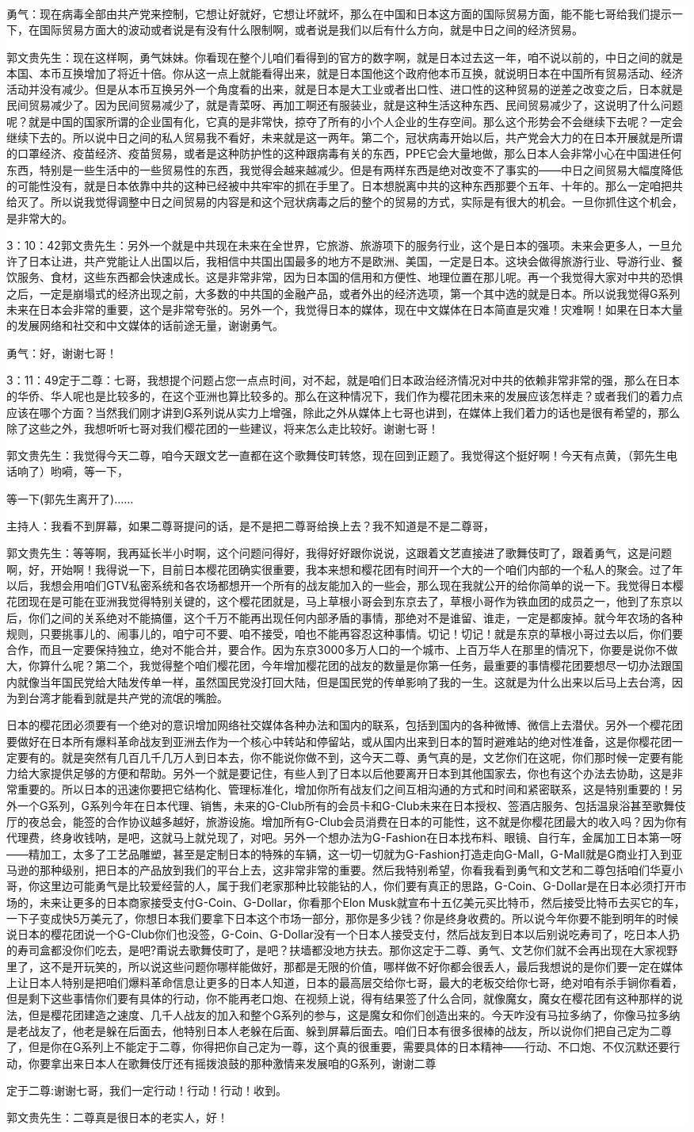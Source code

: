 勇气：现在病毒全部由共产党来控制，它想让好就好，它想让坏就坏，那么在中国和日本这方面的国际贸易方面，能不能七哥给我们提示一下，在国际贸易方面大的波动或者说是有没有什么限制啊，或者说是我们以后有什么方向，就是中日之间的经济贸易。

郭文贵先生：现在这样啊，勇气妹妹。你看现在整个儿咱们看得到的官方的数字啊，就是日本过去这一年，咱不说以前的，中日之间的就是本国、本币互换增加了将近十倍。你从这一点上就能看得出来，就是日本国他这个政府他本币互换，就说明日本在中国所有贸易活动、经济活动并没有减少。但是从本币互换另外一个角度看的出来，就是日本是大工业或者出口性、进口性的这种贸易的逆差之改变之后，日本就是民间贸易减少了。因为民间贸易减少了，就是青菜呀、再加工啊还有服装业，就是这种生活这种东西、民间贸易减少了，这说明了什么问题呢？就是中国的国家所谓的企业国有化，它真的是非常快，掠夺了所有的小个人企业的生存空间。那么这个形势会不会继续下去呢？一定会继续下去的。所以说中日之间的私人贸易我不看好，未来就是这一两年。第二个，冠状病毒开始以后，共产党会大力的在日本开展就是所谓的口罩经济、疫苗经济、疫苗贸易，或者是这种防护性的这种跟病毒有关的东西，PPE它会大量地做，那么日本人会非常小心在中国进任何东西，特别是一些生活中的一些贸易性的东西，我觉得会越来越减少。但是有两样东西是绝对改变不了事实的——中日之间贸易大幅度降低的可能性没有，就是日本依靠中共的这种已经被中共牢牢的抓在手里了。日本想脱离中共的这种东西那要个五年、十年的。那么一定咱把共给灭了。所以说我觉得调整中日之间贸易的内容是和这个冠状病毒之后的整个的贸易的方式，实际是有很大的机会。一旦你抓住这个机会，是非常大的。


3：10：42郭文贵先生：另外一个就是中共现在未来在全世界，它旅游、旅游项下的服务行业，这个是日本的强项。未来会更多人，一旦允许了日本让进，共产党能让人出国以后，我相信中共国出国最多的地方不是欧洲、美国，一定是日本。这块会做得旅游行业、导游行业、餐饮服务、食材，这些东西都会快速成长。这是非常非常，因为日本国的信用和方便性、地理位置在那儿呢。再一个我觉得大家对中共的恐惧之后，一定是崩塌式的经济出现之前，大多数的中共国的金融产品，或者外出的经济选项，第一个其中选的就是日本。所以说我觉得G系列未来在日本会非常的重要，这个是非常夸张的。另外一个，我觉得日本的媒体，现在中文媒体在日本简直是灾难！灾难啊！如果在日本大量的发展网络和社交和中文媒体的话前途无量，谢谢勇气。

勇气：好，谢谢七哥！


3：11：49定于二尊：七哥，我想提个问题占您一点点时间，对不起，就是咱们日本政治经济情况对中共的依赖非常非常的强，那么在日本的华侨、华人呢也是比较多的，在这个亚洲也算比较多的。那么在这种情况下，我们作为樱花团未来的发展应该怎样走？或者我们的着力点应该在哪个方面？当然我们刚才讲到G系列说从实力上增强，除此之外从媒体上七哥也讲到，在媒体上我们着力的话也是很有希望的，那么除了这些之外，我想听听七哥对我们樱花团的一些建议，将来怎么走比较好。谢谢七哥！

郭文贵先生：我觉得今天二尊，咱今天跟文艺一直都在这个歌舞伎町转悠，现在回到正题了。我觉得这个挺好啊！今天有点黄，（郭先生电话响了）哟嗬，等一下，

等一下(郭先生离开了)……

主持人：我看不到屏幕，如果二尊哥提问的话，是不是把二尊哥给换上去？我不知道是不是二尊哥，

郭文贵先生：等等啊，我再延长半小时啊，这个问题问得好，我得好好跟你说说，这跟着文艺直接进了歌舞伎町了，跟着勇气，这是问题啊，好，开始啊！我得说一下，目前日本樱花团确实很重要，我本来想和樱花团有时间开一个大的一个咱们内部的一个私人的聚会。过了年以后，我想会用咱们GTV私密系统和各农场都想开一个所有的战友能加入的一些会，那么现在我就公开的给你简单的说一下。我觉得日本樱花团现在是可能在亚洲我觉得特别关键的，这个樱花团就是，马上草根小哥会到东京去了，草根小哥作为铁血团的成员之一，他到了东京以后，你们之间的关系绝对不能搞僵，这个千万不能再出现任何内部矛盾的事情，那绝对不是谁留、谁走，一定是都废掉。就今年农场的各种规则，只要挑事儿的、闹事儿的，咱宁可不要、咱不接受，咱也不能再容忍这种事情。切记！切记！就是东京的草根小哥过去以后，你们要合作，而且一定要保持独立，绝对不能合并，要合作。因为东京3000多万人口的一个城市、上百万华人在那里的情况下，你要是说你不做大，你算什么呢？第二个，我觉得整个咱们樱花团，今年增加樱花团的战友的数量是你第一任务，最重要的事情樱花团要想尽一切办法跟国内就像当年国民党给大陆发传单一样，虽然国民党没打回大陆，但是国民党的传单影响了我的一生。这就是为什么出来以后马上去台湾，因为到台湾才能看到就是共产党的流氓的嘴脸。 


日本的樱花团必须要有一个绝对的意识增加网络社交媒体各种办法和国内的联系，包括到国内的各种微博、微信上去潜伏。另外一个樱花团要做好在日本所有爆料革命战友到亚洲去作为一个核心中转站和停留站，或从国内出来到日本的暂时避难站的绝对性准备，这是你樱花团一定要有的。就是突然有几百几千几万人到日本去，你不能说你做不到，这今天二尊、勇气真的是，文艺你们在这呢，你们那时候一定要有能力给大家提供足够的方便和帮助。另外一个就是要记住，有些人到了日本以后他要离开日本到其他国家去，你也有这个办法去协助，这是非常重要的。所以日本的迅速你要把它结构化、管理标准化，增加你所有战友们之间互相沟通的方式和时间和紧密联系，这是特别重要的！另外一个G系列，G系列今年在日本代理、销售，未来的G-Club所有的会员卡和G-Club未来在日本授权、签酒店服务、包括温泉浴甚至歌舞伎厅的夜总会，能签的合作协议越多越好，旅游设施。增加所有G-Club会员消费在日本的可能性，这不就是你樱花团最大的收入吗？因为你有代理费，终身收钱呐，是吧，这就马上就兑现了，对吧。另外一个想办法为G-Fashion在日本找布料、眼镜、自行车，金属加工日本第一呀——精加工，太多了工艺品雕塑，甚至是定制日本的特殊的车辆，这一切一切就为G-Fashion打造走向G-Mall，G-Mall就是G商业打入到亚马逊的那种级别，把日本的产品放到我们的平台上去，这非常非常的重要。然后我特别希望，你看我看到勇气和文艺和二尊包括咱们华夏小哥，你这里边可能勇气是比较爱经营的人，属于我们老家那种比较能钻的人，你们要有真正的思路，G-Coin、G-Dollar是在日本必须打开市场的，未来让更多的日本商家接受支付G-Coin、G-Dollar，你看那个Elon Musk就宣布十五亿美元买比特币，然后接受比特币去买它的车，一下子变成快5万美元了，你想日本我们要拿下日本这个市场一部分，那你是多少钱？你是终身收费的。所以说今年你要不能到明年的时候说日本的樱花团说一个G-Club你们也没签，G-Coin、G-Dollar没有一个日本人接受支付，然后战友到日本以后别说吃寿司了，吃日本人扔的寿司盒都没你们吃去，是吧?甭说去歌舞伎町了，是吧？扶墙都没地方扶去。那你这定于二尊、勇气、文艺你们就不会再出现在大家视野里了，这不是开玩笑的，所以说这些问题你哪样能做好，那都是无限的价值，哪样做不好你都会很丢人，最后我想说的是你们要一定在媒体上让日本人特别是把咱们爆料革命信息让更多的日本人知道，日本的最高层交给你七哥，最大的老板交给你七哥，绝对咱有杀手锏你看着，但是剩下这些事情你们要有具体的行动，你不能再老口炮、在视频上说，得有结果签了什么合同，就像魔女，魔女在樱花团有这种那样的说法，但是樱花团建造之速度、几千人战友的加入和整个G系列的参与，这是魔女和你们创造出来的。今天咋没有马拉多纳了，你像马拉多纳是老战友了，他老是躲在后面去，他特别日本人老躲在后面、躲到屏幕后面去。咱们日本有很多很棒的战友，所以说你们把自己定为二尊了，但是你在G系列上不能定于二尊，你得把你自己定为一尊，这个真的很重要，需要具体的日本精神——行动、不口炮、不仅沉默还要行动，你要拿出来日本人在歌舞伎厅还有摇拨浪鼓的那种激情来发展咱的G系列，谢谢二尊

定于二尊:谢谢七哥，我们一定行动！行动！行动！收到。

郭文贵先生：二尊真是很日本的老实人，好！

